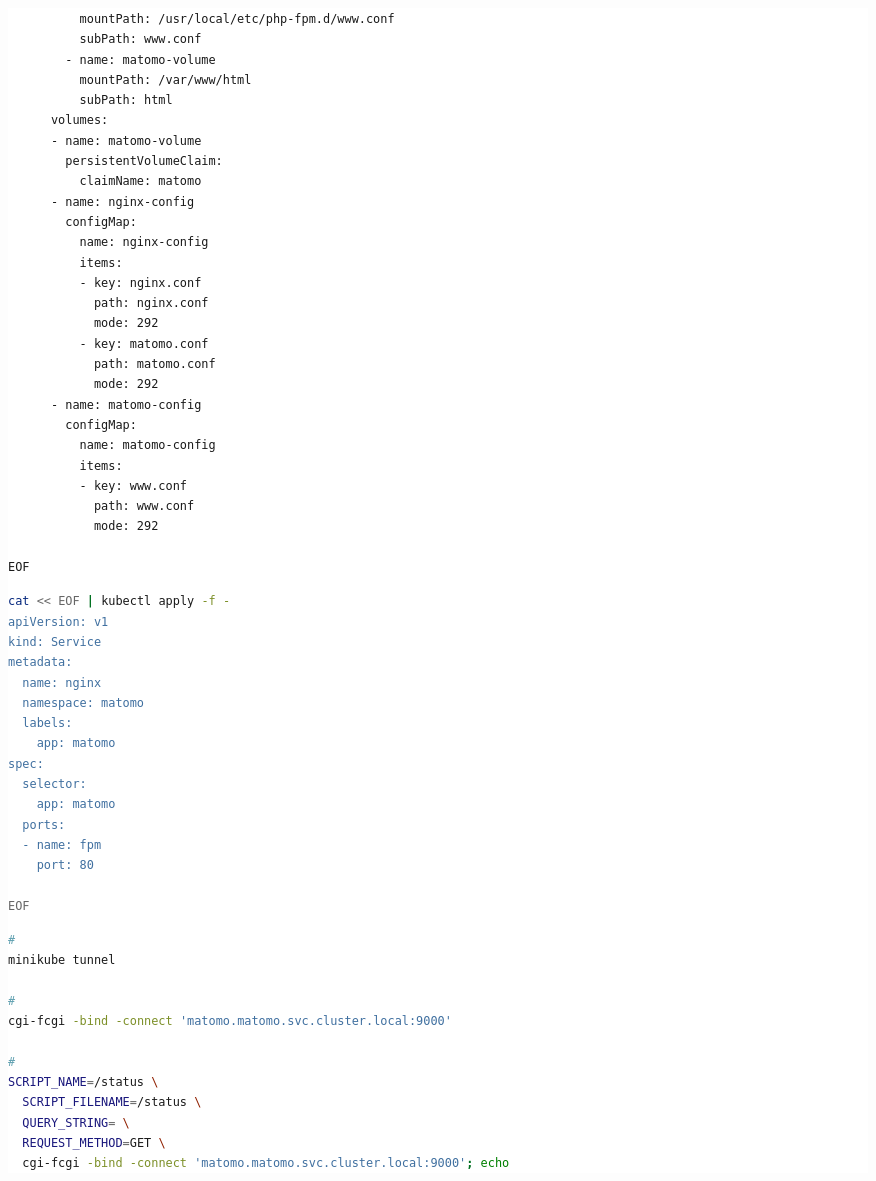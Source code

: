 ```sh
          mountPath: /usr/local/etc/php-fpm.d/www.conf
          subPath: www.conf
        - name: matomo-volume
          mountPath: /var/www/html
          subPath: html
      volumes:
      - name: matomo-volume
        persistentVolumeClaim:
          claimName: matomo
      - name: nginx-config
        configMap:
          name: nginx-config
          items:
          - key: nginx.conf
            path: nginx.conf
            mode: 292
          - key: matomo.conf
            path: matomo.conf
            mode: 292
      - name: matomo-config
        configMap:
          name: matomo-config
          items:
          - key: www.conf
            path: www.conf
            mode: 292

EOF
```

```sh
cat << EOF | kubectl apply -f -
apiVersion: v1
kind: Service
metadata:
  name: nginx
  namespace: matomo
  labels:
    app: matomo
spec:
  selector:
    app: matomo
  ports:
  - name: fpm
    port: 80

EOF
```

```sh
#
minikube tunnel

#
cgi-fcgi -bind -connect 'matomo.matomo.svc.cluster.local:9000'

#
SCRIPT_NAME=/status \
  SCRIPT_FILENAME=/status \
  QUERY_STRING= \
  REQUEST_METHOD=GET \
  cgi-fcgi -bind -connect 'matomo.matomo.svc.cluster.local:9000'; echo
```
